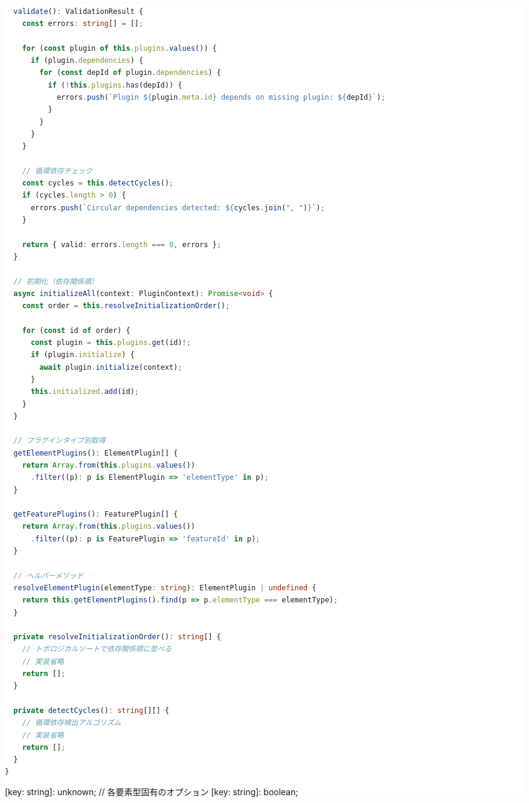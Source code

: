 ```typescript
  validate(): ValidationResult {
    const errors: string[] = [];

    for (const plugin of this.plugins.values()) {
      if (plugin.dependencies) {
        for (const depId of plugin.dependencies) {
          if (!this.plugins.has(depId)) {
            errors.push(`Plugin ${plugin.meta.id} depends on missing plugin: ${depId}`);
          }
        }
      }
    }

    // 循環依存チェック
    const cycles = this.detectCycles();
    if (cycles.length > 0) {
      errors.push(`Circular dependencies detected: ${cycles.join(", ")}`);
    }

    return { valid: errors.length === 0, errors };
  }

  // 初期化（依存関係順）
  async initializeAll(context: PluginContext): Promise<void> {
    const order = this.resolveInitializationOrder();

    for (const id of order) {
      const plugin = this.plugins.get(id)!;
      if (plugin.initialize) {
        await plugin.initialize(context);
      }
      this.initialized.add(id);
    }
  }

  // プラグインタイプ別取得
  getElementPlugins(): ElementPlugin[] {
    return Array.from(this.plugins.values())
      .filter((p): p is ElementPlugin => 'elementType' in p);
  }

  getFeaturePlugins(): FeaturePlugin[] {
    return Array.from(this.plugins.values())
      .filter((p): p is FeaturePlugin => 'featureId' in p);
  }

  // ヘルパーメソッド
  resolveElementPlugin(elementType: string): ElementPlugin | undefined {
    return this.getElementPlugins().find(p => p.elementType === elementType);
  }

  private resolveInitializationOrder(): string[] {
    // トポロジカルソートで依存関係順に並べる
    // 実装省略
    return [];
  }

  private detectCycles(): string[][] {
    // 循環依存検出アルゴリズム
    // 実装省略
    return [];
  }
}
```

  [key: string]: unknown;  // 各要素型固有のオプション
  [key: string]: boolean;